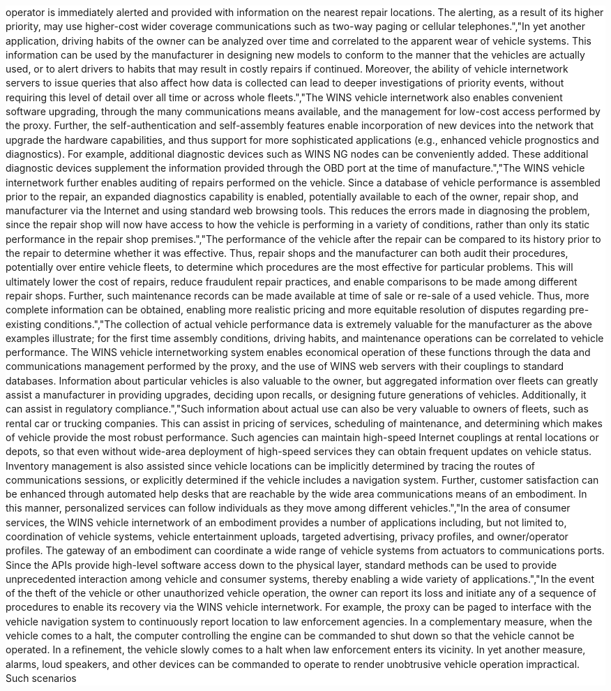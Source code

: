 operator is immediately alerted and provided with information on the nearest repair locations. The alerting, as a result of its higher priority, may use higher-cost wider coverage communications such as two-way paging or cellular telephones.","In yet another application, driving habits of the owner can be analyzed over time and correlated to the apparent wear of vehicle systems. This information can be used by the manufacturer in designing new models to conform to the manner that the vehicles are actually used, or to alert drivers to habits that may result in costly repairs if continued. Moreover, the ability of vehicle internetwork servers to issue queries that also affect how data is collected can lead to deeper investigations of priority events, without requiring this level of detail over all time or across whole fleets.","The WINS vehicle internetwork also enables convenient software upgrading, through the many communications means available, and the management for low-cost access performed by the proxy. Further, the self-authentication and self-assembly features enable incorporation of new devices into the network that upgrade the hardware capabilities, and thus support for more sophisticated applications (e.g., enhanced vehicle prognostics and diagnostics). For example, additional diagnostic devices such as WINS NG nodes can be conveniently added. These additional diagnostic devices supplement the information provided through the OBD port at the time of manufacture.","The WINS vehicle internetwork further enables auditing of repairs performed on the vehicle. Since a database of vehicle performance is assembled prior to the repair, an expanded diagnostics capability is enabled, potentially available to each of the owner, repair shop, and manufacturer via the Internet and using standard web browsing tools. This reduces the errors made in diagnosing the problem, since the repair shop will now have access to how the vehicle is performing in a variety of conditions, rather than only its static performance in the repair shop premises.","The performance of the vehicle after the repair can be compared to its history prior to the repair to determine whether it was effective. Thus, repair shops and the manufacturer can both audit their procedures, potentially over entire vehicle fleets, to determine which procedures are the most effective for particular problems. This will ultimately lower the cost of repairs, reduce fraudulent repair practices, and enable comparisons to be made among different repair shops. Further, such maintenance records can be made available at time of sale or re-sale of a used vehicle. Thus, more complete information can be obtained, enabling more realistic pricing and more equitable resolution of disputes regarding pre-existing conditions.","The collection of actual vehicle performance data is extremely valuable for the manufacturer as the above examples illustrate; for the first time assembly conditions, driving habits, and maintenance operations can be correlated to vehicle performance. The WINS vehicle internetworking system enables economical operation of these functions through the data and communications management performed by the proxy, and the use of WINS web servers with their couplings to standard databases. Information about particular vehicles is also valuable to the owner, but aggregated information over fleets can greatly assist a manufacturer in providing upgrades, deciding upon recalls, or designing future generations of vehicles. Additionally, it can assist in regulatory compliance.","Such information about actual use can also be very valuable to owners of fleets, such as rental car or trucking companies. This can assist in pricing of services, scheduling of maintenance, and determining which makes of vehicle provide the most robust performance. Such agencies can maintain high-speed Internet couplings at rental locations or depots, so that even without wide-area deployment of high-speed services they can obtain frequent updates on vehicle status. Inventory management is also assisted since vehicle locations can be implicitly determined by tracing the routes of communications sessions, or explicitly determined if the vehicle includes a navigation system. Further, customer satisfaction can be enhanced through automated help desks that are reachable by the wide area communications means of an embodiment. In this manner, personalized services can follow individuals as they move among different vehicles.","In the area of consumer services, the WINS vehicle internetwork of an embodiment provides a number of applications including, but not limited to, coordination of vehicle systems, vehicle entertainment uploads, targeted advertising, privacy profiles, and owner\/operator profiles. The gateway of an embodiment can coordinate a wide range of vehicle systems from actuators to communications ports. Since the APIs provide high-level software access down to the physical layer, standard methods can be used to provide unprecedented interaction among vehicle and consumer systems, thereby enabling a wide variety of applications.","In the event of the theft of the vehicle or other unauthorized vehicle operation, the owner can report its loss and initiate any of a sequence of procedures to enable its recovery via the WINS vehicle internetwork. For example, the proxy can be paged to interface with the vehicle navigation system to continuously report location to law enforcement agencies. In a complementary measure, when the vehicle comes to a halt, the computer controlling the engine can be commanded to shut down so that the vehicle cannot be operated. In a refinement, the vehicle slowly comes to a halt when law enforcement enters its vicinity. In yet another measure, alarms, loud speakers, and other devices can be commanded to operate to render unobtrusive vehicle operation impractical. Such scenarios